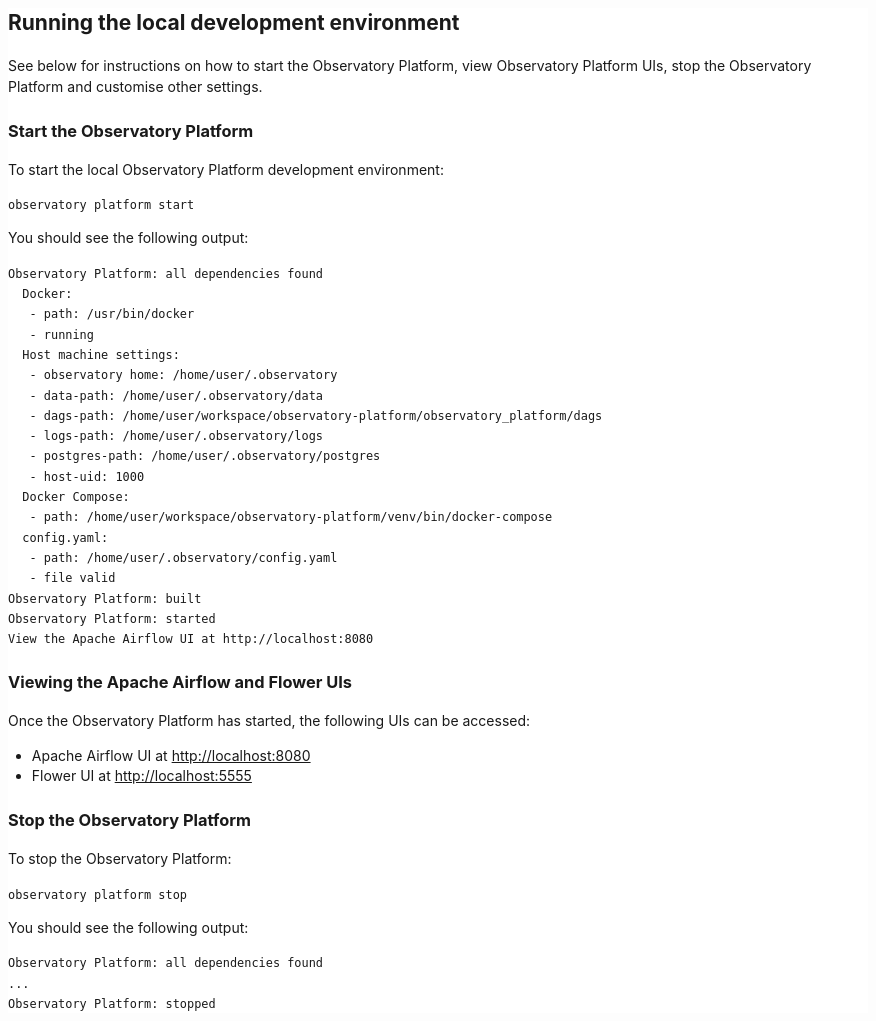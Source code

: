 ## Running the local development environment
See below for instructions on how to start the Observatory Platform, view Observatory Platform UIs, stop the 
Observatory Platform and customise other settings. 

### Start the Observatory Platform
To start the local Observatory Platform development environment:
```bash
observatory platform start
```

You should see the following output:
```bash
Observatory Platform: all dependencies found                                    
  Docker:
   - path: /usr/bin/docker
   - running
  Host machine settings:
   - observatory home: /home/user/.observatory
   - data-path: /home/user/.observatory/data
   - dags-path: /home/user/workspace/observatory-platform/observatory_platform/dags
   - logs-path: /home/user/.observatory/logs
   - postgres-path: /home/user/.observatory/postgres
   - host-uid: 1000
  Docker Compose:
   - path: /home/user/workspace/observatory-platform/venv/bin/docker-compose
  config.yaml:
   - path: /home/user/.observatory/config.yaml
   - file valid
Observatory Platform: built                                                     
Observatory Platform: started                                                   
View the Apache Airflow UI at http://localhost:8080
```

### Viewing the Apache Airflow and Flower UIs
Once the Observatory Platform has started, the following UIs can be accessed:
* Apache Airflow UI at [http://localhost:8080](http://localhost:8080)
* Flower UI at [http://localhost:5555](http://localhost:5555)

### Stop the Observatory Platform
To stop the Observatory Platform:
```bash
observatory platform stop
```

You should see the following output:
```bash
Observatory Platform: all dependencies found                                    
...
Observatory Platform: stopped                                                   
```
